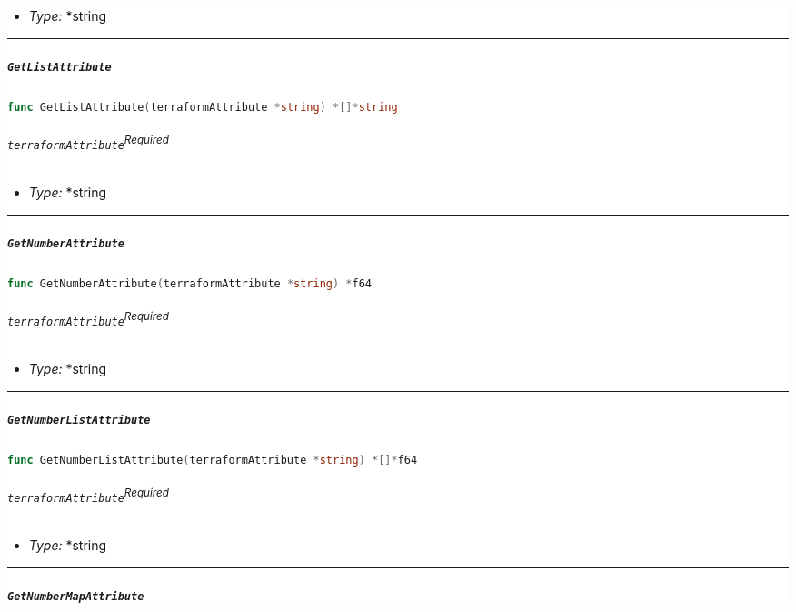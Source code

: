- *Type:* *string

---

##### `GetListAttribute` <a name="GetListAttribute" id="@cdktf/provider-kubernetes.dataKubernetesServiceV1.DataKubernetesServiceV1.getListAttribute"></a>

```go
func GetListAttribute(terraformAttribute *string) *[]*string
```

###### `terraformAttribute`<sup>Required</sup> <a name="terraformAttribute" id="@cdktf/provider-kubernetes.dataKubernetesServiceV1.DataKubernetesServiceV1.getListAttribute.parameter.terraformAttribute"></a>

- *Type:* *string

---

##### `GetNumberAttribute` <a name="GetNumberAttribute" id="@cdktf/provider-kubernetes.dataKubernetesServiceV1.DataKubernetesServiceV1.getNumberAttribute"></a>

```go
func GetNumberAttribute(terraformAttribute *string) *f64
```

###### `terraformAttribute`<sup>Required</sup> <a name="terraformAttribute" id="@cdktf/provider-kubernetes.dataKubernetesServiceV1.DataKubernetesServiceV1.getNumberAttribute.parameter.terraformAttribute"></a>

- *Type:* *string

---

##### `GetNumberListAttribute` <a name="GetNumberListAttribute" id="@cdktf/provider-kubernetes.dataKubernetesServiceV1.DataKubernetesServiceV1.getNumberListAttribute"></a>

```go
func GetNumberListAttribute(terraformAttribute *string) *[]*f64
```

###### `terraformAttribute`<sup>Required</sup> <a name="terraformAttribute" id="@cdktf/provider-kubernetes.dataKubernetesServiceV1.DataKubernetesServiceV1.getNumberListAttribute.parameter.terraformAttribute"></a>

- *Type:* *string

---

##### `GetNumberMapAttribute` <a name="GetNumberMapAttribute" id="@cdktf/provider-kubernetes.dataKubernetesServiceV1.DataKubernetesServiceV1.getNumberMapAttribute"></a>
